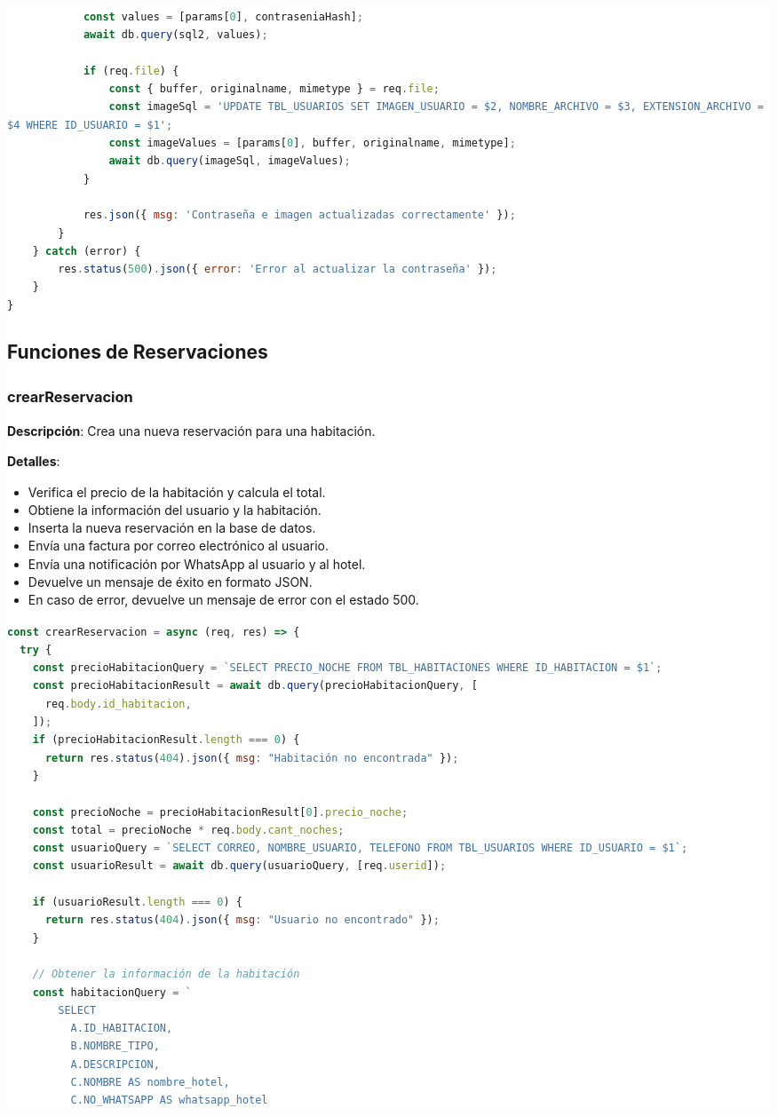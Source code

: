 ```js
            const values = [params[0], contraseniaHash];
            await db.query(sql2, values);

            if (req.file) {
                const { buffer, originalname, mimetype } = req.file;
                const imageSql = 'UPDATE TBL_USUARIOS SET IMAGEN_USUARIO = $2, NOMBRE_ARCHIVO = $3, EXTENSION_ARCHIVO = $4 WHERE ID_USUARIO = $1';
                const imageValues = [params[0], buffer, originalname, mimetype];
                await db.query(imageSql, imageValues);
            }

            res.json({ msg: 'Contraseña e imagen actualizadas correctamente' });
        }
    } catch (error) {
        res.status(500).json({ error: 'Error al actualizar la contraseña' });
    }
}
```

## Funciones de Reservaciones

### crearReservacion

**Descripción**: Crea una nueva reservación para una habitación.

**Detalles**:
- Verifica el precio de la habitación y calcula el total.
- Obtiene la información del usuario y la habitación.
- Inserta la nueva reservación en la base de datos.
- Envía una factura por correo electrónico al usuario.
- Envía una notificación por WhatsApp al usuario y al hotel.
- Devuelve un mensaje de éxito en formato JSON.
- En caso de error, devuelve un mensaje de error con el estado 500.

```js
const crearReservacion = async (req, res) => {
  try {
    const precioHabitacionQuery = `SELECT PRECIO_NOCHE FROM TBL_HABITACIONES WHERE ID_HABITACION = $1`;
    const precioHabitacionResult = await db.query(precioHabitacionQuery, [
      req.body.id_habitacion,
    ]);
    if (precioHabitacionResult.length === 0) {
      return res.status(404).json({ msg: "Habitación no encontrada" });
    }

    const precioNoche = precioHabitacionResult[0].precio_noche;
    const total = precioNoche * req.body.cant_noches;
    const usuarioQuery = `SELECT CORREO, NOMBRE_USUARIO, TELEFONO FROM TBL_USUARIOS WHERE ID_USUARIO = $1`;
    const usuarioResult = await db.query(usuarioQuery, [req.userid]);

    if (usuarioResult.length === 0) {
      return res.status(404).json({ msg: "Usuario no encontrado" });
    }

    // Obtener la información de la habitación
    const habitacionQuery = `
        SELECT 
          A.ID_HABITACION,
          B.NOMBRE_TIPO,
          A.DESCRIPCION,
          C.NOMBRE AS nombre_hotel,
          C.NO_WHATSAPP AS whatsapp_hotel
```